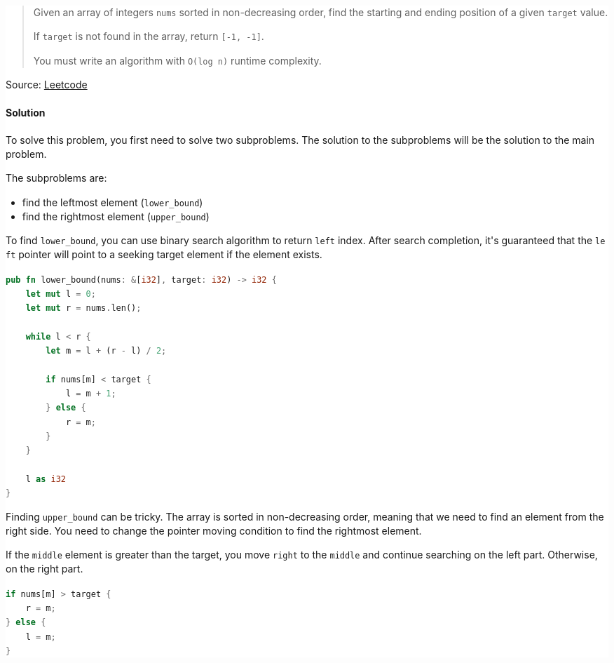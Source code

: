 > Given an array of integers `nums` sorted in non-decreasing order, find the starting and ending position of a given `target` value.
>
> If `target` is not found in the array, return `[-1, -1]`.
>
> You must write an algorithm with `O(log n)` runtime complexity.

Source: [Leetcode](https://leetcode.com/problems/find-first-and-last-position-of-element-in-sorted-array/)

#### Solution

To solve this problem, you first need to solve two subproblems. The solution to the subproblems will be the solution to the main problem.

The subproblems are:

- find the leftmost element (`lower_bound`)
- find the rightmost element (`upper_bound`)

To find `lower_bound`, you can use binary search algorithm to return `left` index. After search completion, it's guaranteed that the `left` pointer will point to a seeking target element if the element exists.

```rust
pub fn lower_bound(nums: &[i32], target: i32) -> i32 {
    let mut l = 0;
    let mut r = nums.len();

    while l < r {
        let m = l + (r - l) / 2;

        if nums[m] < target {
            l = m + 1;
        } else {
            r = m;
        }
    }

    l as i32
}
```

Finding `upper_bound` can be tricky. The array is sorted in non-decreasing order, meaning that we need to find an element from the right side. You need to change the pointer moving condition to find the rightmost element.

If the `middle` element is greater than the target, you move `right` to the `middle` and continue searching on the left part. Otherwise, on the right part.

```rust
if nums[m] > target {
    r = m;
} else {
    l = m;
}
```
